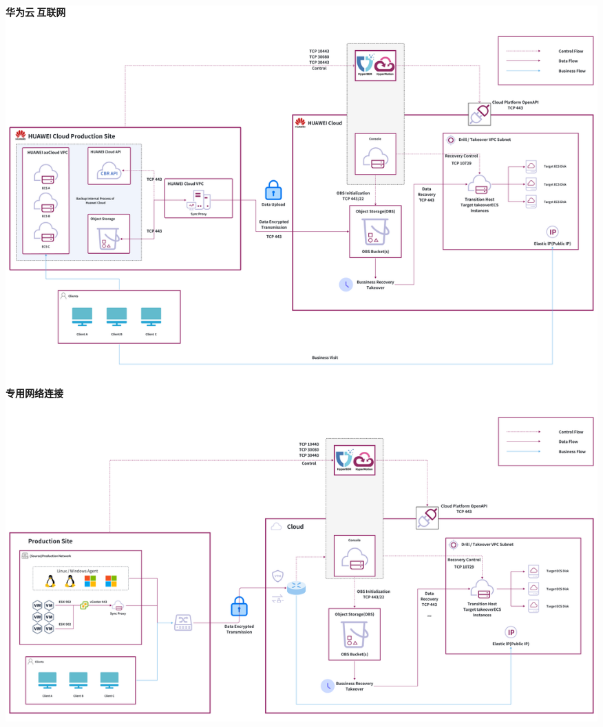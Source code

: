 #### 华为云 互联网

![dr-network-planning-recommendations-hw-1.jpeg](./images/dr-network-planning-recommendations-hw-1.jpeg)

#### 专用网络连接

![dr-network-planning-recommendations-2.jpeg](./images/dr-network-planning-recommendations-2.jpeg)
